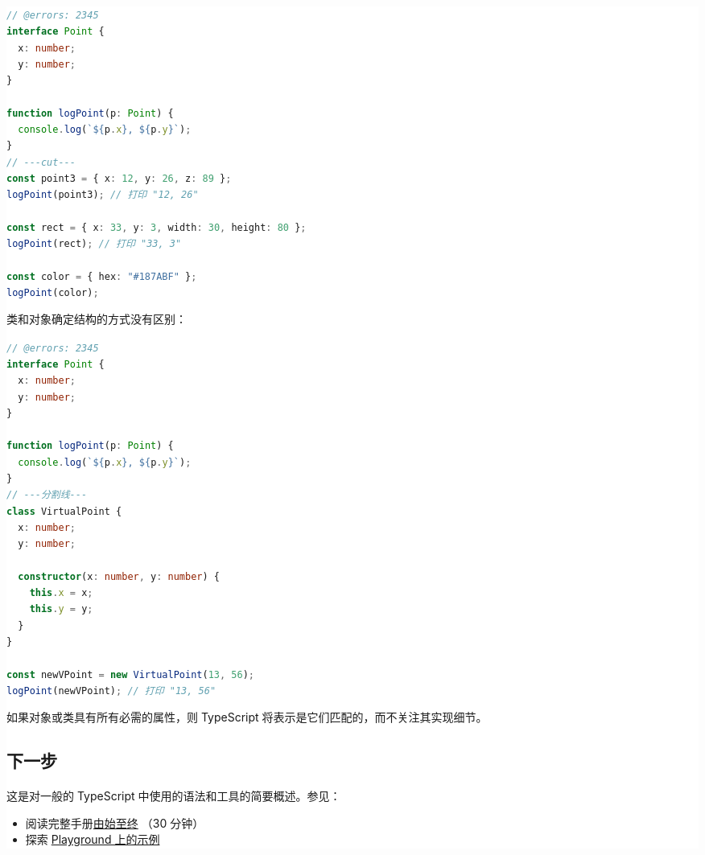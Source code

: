 ```ts twoslash
// @errors: 2345
interface Point {
  x: number;
  y: number;
}

function logPoint(p: Point) {
  console.log(`${p.x}, ${p.y}`);
}
// ---cut---
const point3 = { x: 12, y: 26, z: 89 };
logPoint(point3); // 打印 "12, 26"

const rect = { x: 33, y: 3, width: 30, height: 80 };
logPoint(rect); // 打印 "33, 3"

const color = { hex: "#187ABF" };
logPoint(color);
```

类和对象确定结构的方式没有区别：

```ts twoslash
// @errors: 2345
interface Point {
  x: number;
  y: number;
}

function logPoint(p: Point) {
  console.log(`${p.x}, ${p.y}`);
}
// ---分割线---
class VirtualPoint {
  x: number;
  y: number;

  constructor(x: number, y: number) {
    this.x = x;
    this.y = y;
  }
}

const newVPoint = new VirtualPoint(13, 56);
logPoint(newVPoint); // 打印 "13, 56"
```

如果对象或类具有所有必需的属性，则 TypeScript 将表示是它们匹配的，而不关注其实现细节。

## 下一步

这是对一般的 TypeScript 中使用的语法和工具的简要概述。参见：

- 阅读完整手册[由始至终](/docs/handbook/intro.html) （30 分钟）
- 探索 [Playground 上的示例](/play#show-examples)

